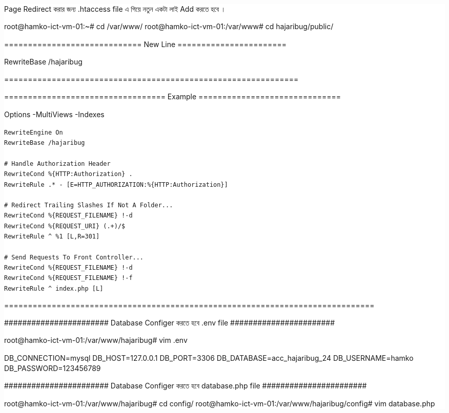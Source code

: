 Page Redirect করার জন্য .htaccess file এ গিয়ে নতুন একটা লাই  Add করতে হবে ।

root@hamko-ict-vm-01:~# cd /var/www/
root@hamko-ict-vm-01:/var/www# cd hajaribug/public/

============================= New Line =======================

RewriteBase /hajaribug

==============================================================

================================== Example ==============================

<IfModule mod_rewrite.c>
    <IfModule mod_negotiation.c>
        Options -MultiViews -Indexes
    </IfModule>

    RewriteEngine On
    RewriteBase /hajaribug

    # Handle Authorization Header
    RewriteCond %{HTTP:Authorization} .
    RewriteRule .* - [E=HTTP_AUTHORIZATION:%{HTTP:Authorization}]

    # Redirect Trailing Slashes If Not A Folder...
    RewriteCond %{REQUEST_FILENAME} !-d
    RewriteCond %{REQUEST_URI} (.+)/$
    RewriteRule ^ %1 [L,R=301]

    # Send Requests To Front Controller...
    RewriteCond %{REQUEST_FILENAME} !-d
    RewriteCond %{REQUEST_FILENAME} !-f
    RewriteRule ^ index.php [L]
</IfModule>
 
==============================================================================

#######################  Database Configer  করতে হবে  .env file #######################

root@hamko-ict-vm-01:/var/www/hajaribug# vim .env

DB_CONNECTION=mysql
DB_HOST=127.0.0.1
DB_PORT=3306
DB_DATABASE=acc_hajaribug_24
DB_USERNAME=hamko
DB_PASSWORD=123456789

#######################  Database Configer  করতে হবে  database.php file #######################

root@hamko-ict-vm-01:/var/www/hajaribug# cd config/
root@hamko-ict-vm-01:/var/www/hajaribug/config# vim database.php

